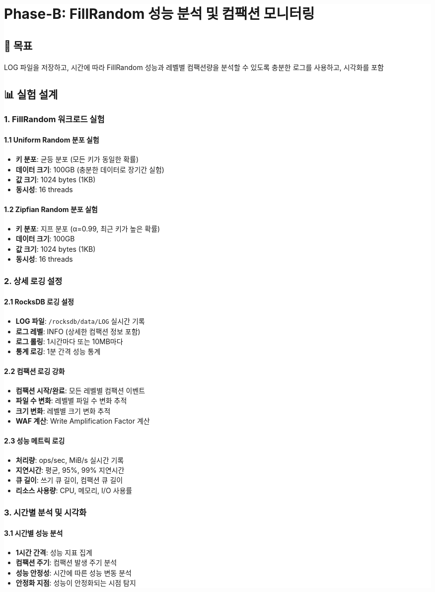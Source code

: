 # Phase-B: FillRandom 성능 분석 및 컴팩션 모니터링

## 🎯 목표
LOG 파일을 저장하고, 시간에 따라 FillRandom 성능과 레벨별 컴팩션량을 분석할 수 있도록 충분한 로그를 사용하고, 시각화를 포함

## 📊 실험 설계

### 1. FillRandom 워크로드 실험

#### 1.1 Uniform Random 분포 실험
- **키 분포**: 균등 분포 (모든 키가 동일한 확률)
- **데이터 크기**: 100GB (충분한 데이터로 장기간 실험)
- **값 크기**: 1024 bytes (1KB)
- **동시성**: 16 threads

#### 1.2 Zipfian Random 분포 실험
- **키 분포**: 지프 분포 (α=0.99, 최근 키가 높은 확률)
- **데이터 크기**: 100GB
- **값 크기**: 1024 bytes (1KB)
- **동시성**: 16 threads

### 2. 상세 로깅 설정

#### 2.1 RocksDB 로깅 설정
- **LOG 파일**: `/rocksdb/data/LOG` 실시간 기록
- **로그 레벨**: INFO (상세한 컴팩션 정보 포함)
- **로그 롤링**: 1시간마다 또는 10MB마다
- **통계 로깅**: 1분 간격 성능 통계

#### 2.2 컴팩션 로깅 강화
- **컴팩션 시작/완료**: 모든 레벨별 컴팩션 이벤트
- **파일 수 변화**: 레벨별 파일 수 변화 추적
- **크기 변화**: 레벨별 크기 변화 추적
- **WAF 계산**: Write Amplification Factor 계산

#### 2.3 성능 메트릭 로깅
- **처리량**: ops/sec, MiB/s 실시간 기록
- **지연시간**: 평균, 95%, 99% 지연시간
- **큐 길이**: 쓰기 큐 길이, 컴팩션 큐 길이
- **리소스 사용량**: CPU, 메모리, I/O 사용률

### 3. 시간별 분석 및 시각화

#### 3.1 시간별 성능 분석
- **1시간 간격**: 성능 지표 집계
- **컴팩션 주기**: 컴팩션 발생 주기 분석
- **성능 안정성**: 시간에 따른 성능 변동 분석
- **안정화 지점**: 성능이 안정화되는 시점 탐지
